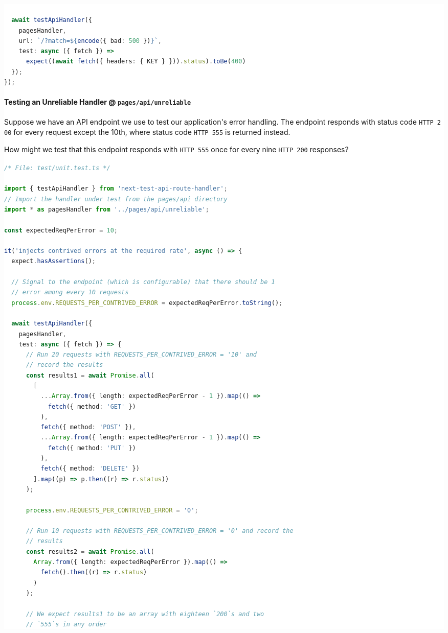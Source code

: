 ```typescript

  await testApiHandler({
    pagesHandler,
    url: `/?match=${encode({ bad: 500 })}`,
    test: async ({ fetch }) =>
      expect((await fetch({ headers: { KEY } })).status).toBe(400)
  });
});
```

#### Testing an Unreliable Handler @ `pages/api/unreliable`

Suppose we have an API endpoint we use to test our application's error handling.
The endpoint responds with status code `HTTP 200` for every request except the
10th, where status code `HTTP 555` is returned instead.

How might we test that this endpoint responds with `HTTP 555` once for every
nine `HTTP 200` responses?

```typescript
/* File: test/unit.test.ts */

import { testApiHandler } from 'next-test-api-route-handler';
// Import the handler under test from the pages/api directory
import * as pagesHandler from '../pages/api/unreliable';

const expectedReqPerError = 10;

it('injects contrived errors at the required rate', async () => {
  expect.hasAssertions();

  // Signal to the endpoint (which is configurable) that there should be 1
  // error among every 10 requests
  process.env.REQUESTS_PER_CONTRIVED_ERROR = expectedReqPerError.toString();

  await testApiHandler({
    pagesHandler,
    test: async ({ fetch }) => {
      // Run 20 requests with REQUESTS_PER_CONTRIVED_ERROR = '10' and
      // record the results
      const results1 = await Promise.all(
        [
          ...Array.from({ length: expectedReqPerError - 1 }).map(() =>
            fetch({ method: 'GET' })
          ),
          fetch({ method: 'POST' }),
          ...Array.from({ length: expectedReqPerError - 1 }).map(() =>
            fetch({ method: 'PUT' })
          ),
          fetch({ method: 'DELETE' })
        ].map((p) => p.then((r) => r.status))
      );

      process.env.REQUESTS_PER_CONTRIVED_ERROR = '0';

      // Run 10 requests with REQUESTS_PER_CONTRIVED_ERROR = '0' and record the
      // results
      const results2 = await Promise.all(
        Array.from({ length: expectedReqPerError }).map(() =>
          fetch().then((r) => r.status)
        )
      );

      // We expect results1 to be an array with eighteen `200`s and two
      // `555`s in any order
```